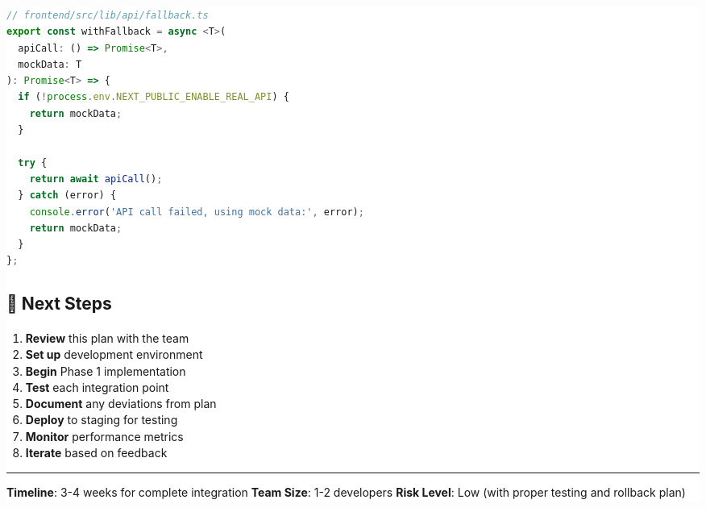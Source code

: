 ```typescript
// frontend/src/lib/api/fallback.ts
export const withFallback = async <T>(
  apiCall: () => Promise<T>,
  mockData: T
): Promise<T> => {
  if (!process.env.NEXT_PUBLIC_ENABLE_REAL_API) {
    return mockData;
  }
  
  try {
    return await apiCall();
  } catch (error) {
    console.error('API call failed, using mock data:', error);
    return mockData;
  }
};
```

## 📝 Next Steps

1. **Review** this plan with the team
2. **Set up** development environment
3. **Begin** Phase 1 implementation
4. **Test** each integration point
5. **Document** any deviations from plan
6. **Deploy** to staging for testing
7. **Monitor** performance metrics
8. **Iterate** based on feedback

---

**Timeline**: 3-4 weeks for complete integration
**Team Size**: 1-2 developers
**Risk Level**: Low (with proper testing and rollback plan)